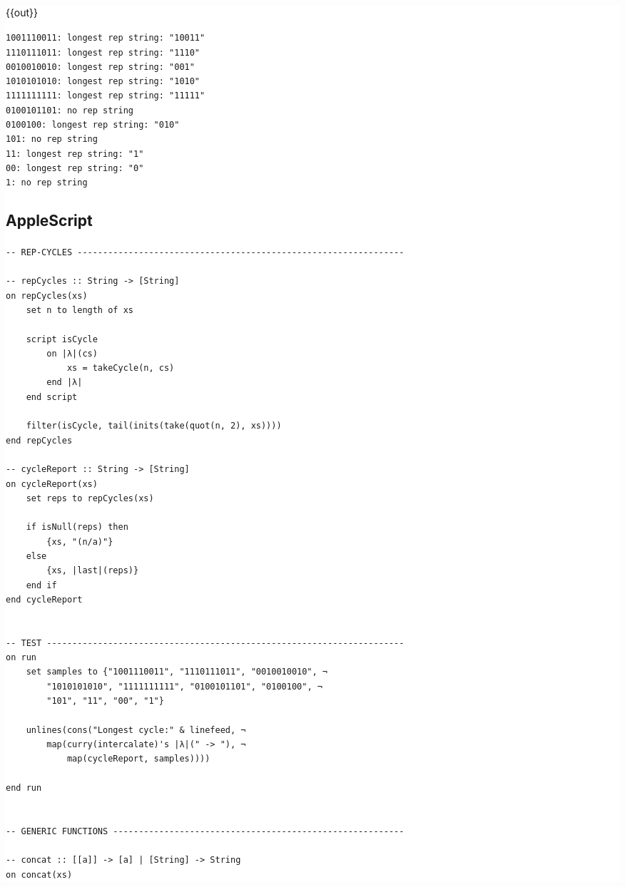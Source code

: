 {{out}}

```txt
1001110011: longest rep string: "10011"
1110111011: longest rep string: "1110"
0010010010: longest rep string: "001"
1010101010: longest rep string: "1010"
1111111111: longest rep string: "11111"
0100101101: no rep string
0100100: longest rep string: "010"
101: no rep string
11: longest rep string: "1"
00: longest rep string: "0"
1: no rep string
```



## AppleScript


```AppleScript
-- REP-CYCLES ----------------------------------------------------------------

-- repCycles :: String -> [String]
on repCycles(xs)
    set n to length of xs

    script isCycle
        on |λ|(cs)
            xs = takeCycle(n, cs)
        end |λ|
    end script

    filter(isCycle, tail(inits(take(quot(n, 2), xs))))
end repCycles

-- cycleReport :: String -> [String]
on cycleReport(xs)
    set reps to repCycles(xs)

    if isNull(reps) then
        {xs, "(n/a)"}
    else
        {xs, |last|(reps)}
    end if
end cycleReport


-- TEST ----------------------------------------------------------------------
on run
    set samples to {"1001110011", "1110111011", "0010010010", ¬
        "1010101010", "1111111111", "0100101101", "0100100", ¬
        "101", "11", "00", "1"}

    unlines(cons("Longest cycle:" & linefeed, ¬
        map(curry(intercalate)'s |λ|(" -> "), ¬
            map(cycleReport, samples))))

end run


-- GENERIC FUNCTIONS ---------------------------------------------------------

-- concat :: [[a]] -> [a] | [String] -> String
on concat(xs)
```
